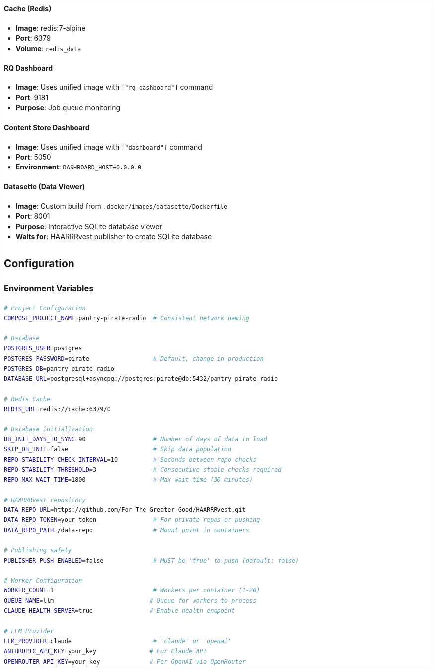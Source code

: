#### Cache (Redis)
- **Image**: redis:7-alpine
- **Port**: 6379
- **Volume**: `redis_data`

#### RQ Dashboard
- **Image**: Uses unified image with `["rq-dashboard"]` command
- **Port**: 9181
- **Purpose**: Job queue monitoring

#### Content Store Dashboard
- **Image**: Uses unified image with `["dashboard"]` command
- **Port**: 5050
- **Environment**: `DASHBOARD_HOST=0.0.0.0`

#### Datasette (Data Viewer)
- **Image**: Custom build from `.docker/images/datasette/Dockerfile`
- **Port**: 8001
- **Purpose**: Interactive SQLite database viewer
- **Waits for**: HAARRRvest publisher to create SQLite database


## Configuration

### Environment Variables

```bash
# Project Configuration
COMPOSE_PROJECT_NAME=pantry-pirate-radio  # Consistent network naming

# Database
POSTGRES_USER=postgres
POSTGRES_PASSWORD=pirate                  # Default, change in production
POSTGRES_DB=pantry_pirate_radio
DATABASE_URL=postgresql+asyncpg://postgres:pirate@db:5432/pantry_pirate_radio

# Redis Cache
REDIS_URL=redis://cache:6379/0

# Database initialization
DB_INIT_DAYS_TO_SYNC=90                   # Number of days of data to load
SKIP_DB_INIT=false                        # Skip data population
REPO_STABILITY_CHECK_INTERVAL=10          # Seconds between repo checks
REPO_STABILITY_THRESHOLD=3                # Consecutive stable checks required
REPO_MAX_WAIT_TIME=1800                   # Max wait time (30 minutes)

# HAARRRvest repository
DATA_REPO_URL=https://github.com/For-The-Greater-Good/HAARRRvest.git
DATA_REPO_TOKEN=your_token                # For private repos or pushing
DATA_REPO_PATH=/data-repo                 # Mount point in containers

# Publishing safety
PUBLISHER_PUSH_ENABLED=false              # MUST be 'true' to push (default: false)

# Worker Configuration
WORKER_COUNT=1                            # Workers per container (1-20)
QUEUE_NAME=llm                           # Queue for workers to process
CLAUDE_HEALTH_SERVER=true                # Enable health endpoint

# LLM Provider
LLM_PROVIDER=claude                       # 'claude' or 'openai'
ANTHROPIC_API_KEY=your_key               # For Claude API
OPENROUTER_API_KEY=your_key              # For OpenAI via OpenRouter
```